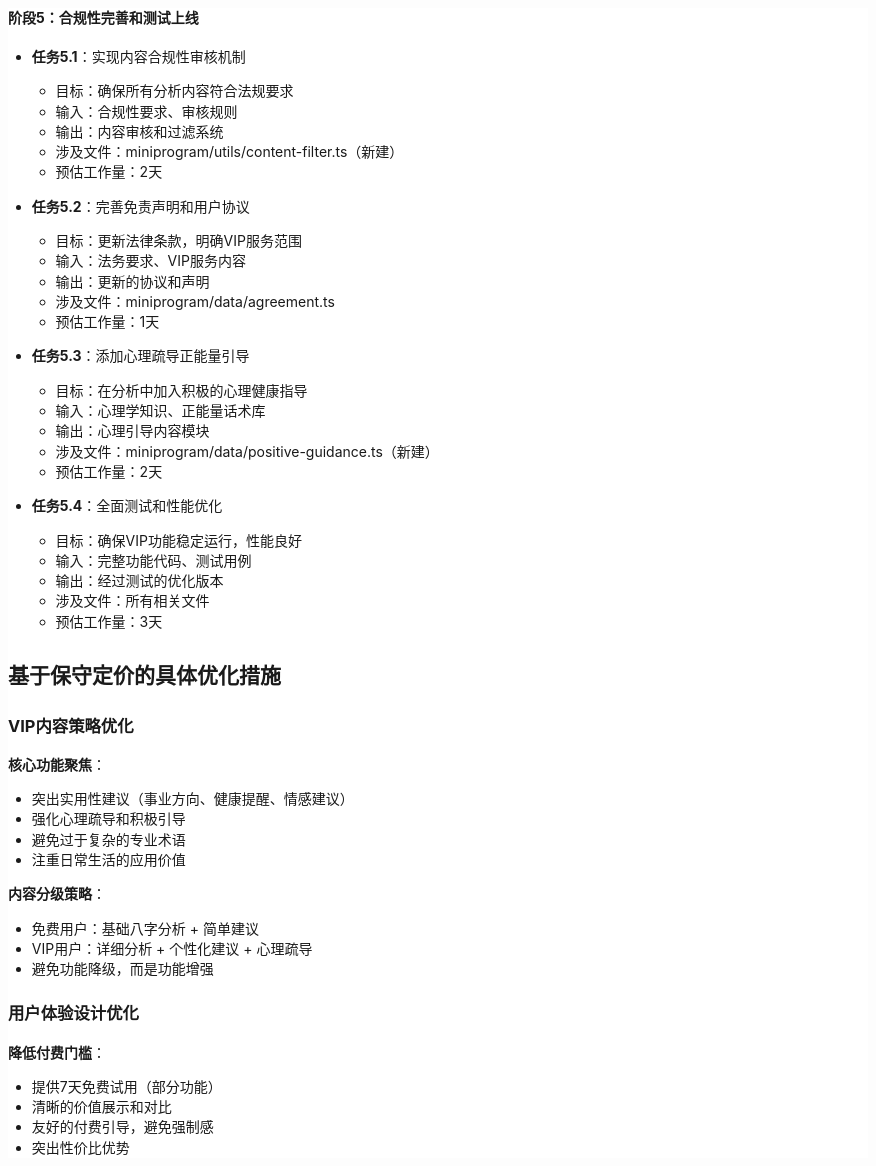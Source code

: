 #### 阶段5：合规性完善和测试上线

- **任务5.1**：实现内容合规性审核机制
  - 目标：确保所有分析内容符合法规要求
  - 输入：合规性要求、审核规则
  - 输出：内容审核和过滤系统
  - 涉及文件：miniprogram/utils/content-filter.ts（新建）
  - 预估工作量：2天

- **任务5.2**：完善免责声明和用户协议
  - 目标：更新法律条款，明确VIP服务范围
  - 输入：法务要求、VIP服务内容
  - 输出：更新的协议和声明
  - 涉及文件：miniprogram/data/agreement.ts
  - 预估工作量：1天

- **任务5.3**：添加心理疏导正能量引导
  - 目标：在分析中加入积极的心理健康指导
  - 输入：心理学知识、正能量话术库
  - 输出：心理引导内容模块
  - 涉及文件：miniprogram/data/positive-guidance.ts（新建）
  - 预估工作量：2天

- **任务5.4**：全面测试和性能优化
  - 目标：确保VIP功能稳定运行，性能良好
  - 输入：完整功能代码、测试用例
  - 输出：经过测试的优化版本
  - 涉及文件：所有相关文件
  - 预估工作量：3天

## 基于保守定价的具体优化措施

### VIP内容策略优化

**核心功能聚焦**：
- 突出实用性建议（事业方向、健康提醒、情感建议）
- 强化心理疏导和积极引导
- 避免过于复杂的专业术语
- 注重日常生活的应用价值

**内容分级策略**：
- 免费用户：基础八字分析 + 简单建议
- VIP用户：详细分析 + 个性化建议 + 心理疏导
- 避免功能降级，而是功能增强

### 用户体验设计优化

**降低付费门槛**：
- 提供7天免费试用（部分功能）
- 清晰的价值展示和对比
- 友好的付费引导，避免强制感
- 突出性价比优势
